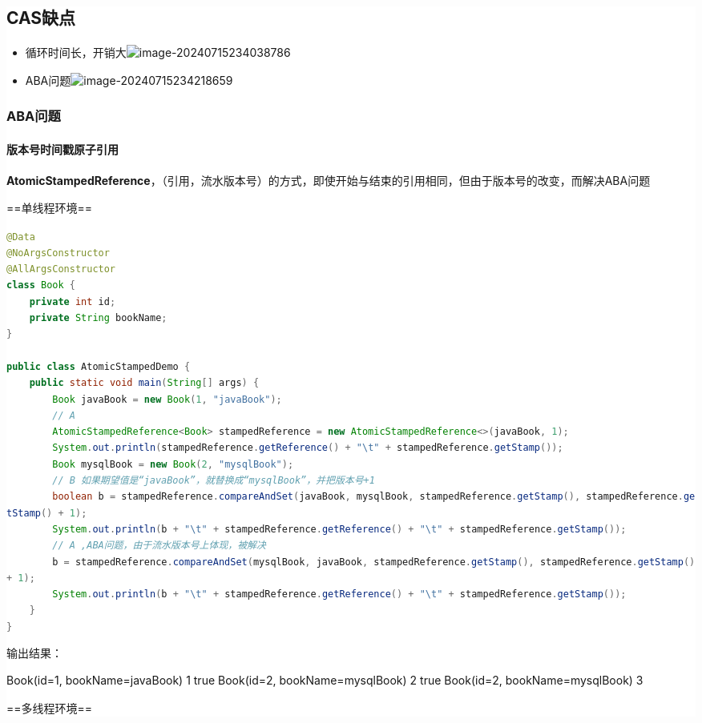 ## CAS缺点

- 循环时间长，开销大![image-20240715234038786](https://gitee.com/yurun-zhang/typora-tu-chuang/raw/master/202407152340938.png)

- ABA问题![image-20240715234218659](https://gitee.com/yurun-zhang/typora-tu-chuang/raw/master/202407152342818.png)

### ABA问题

#### 版本号时间戳原子引用

**AtomicStampedReference**，（引用，流水版本号）的方式，即使开始与结束的引用相同，但由于版本号的改变，而解决ABA问题

==单线程环境==

```java
@Data
@NoArgsConstructor
@AllArgsConstructor
class Book {
    private int id;
    private String bookName;
}

public class AtomicStampedDemo {
    public static void main(String[] args) {
        Book javaBook = new Book(1, "javaBook");
        // A
        AtomicStampedReference<Book> stampedReference = new AtomicStampedReference<>(javaBook, 1);
        System.out.println(stampedReference.getReference() + "\t" + stampedReference.getStamp());
        Book mysqlBook = new Book(2, "mysqlBook");
        // B 如果期望值是“javaBook”，就替换成“mysqlBook”，并把版本号+1
        boolean b = stampedReference.compareAndSet(javaBook, mysqlBook, stampedReference.getStamp(), stampedReference.getStamp() + 1);
        System.out.println(b + "\t" + stampedReference.getReference() + "\t" + stampedReference.getStamp());
        // A ,ABA问题，由于流水版本号上体现，被解决
        b = stampedReference.compareAndSet(mysqlBook, javaBook, stampedReference.getStamp(), stampedReference.getStamp() + 1);
        System.out.println(b + "\t" + stampedReference.getReference() + "\t" + stampedReference.getStamp());
    }
}
```

输出结果：

Book(id=1, bookName=javaBook)	1
true	Book(id=2, bookName=mysqlBook)	2
true	Book(id=2, bookName=mysqlBook)	3

==多线程环境==

```java

```

